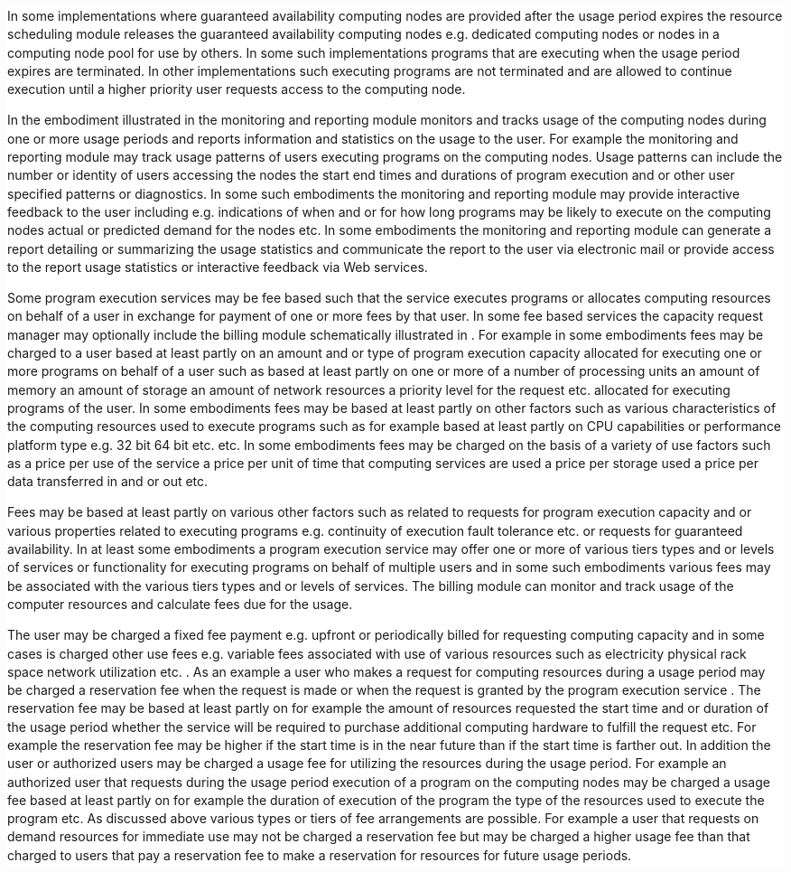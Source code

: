 In some implementations where guaranteed availability computing nodes are provided after the usage period expires the resource scheduling module releases the guaranteed availability computing nodes e.g. dedicated computing nodes or nodes in a computing node pool for use by others. In some such implementations programs that are executing when the usage period expires are terminated. In other implementations such executing programs are not terminated and are allowed to continue execution until a higher priority user requests access to the computing node.

In the embodiment illustrated in the monitoring and reporting module monitors and tracks usage of the computing nodes during one or more usage periods and reports information and statistics on the usage to the user. For example the monitoring and reporting module may track usage patterns of users executing programs on the computing nodes. Usage patterns can include the number or identity of users accessing the nodes the start end times and durations of program execution and or other user specified patterns or diagnostics. In some such embodiments the monitoring and reporting module may provide interactive feedback to the user including e.g. indications of when and or for how long programs may be likely to execute on the computing nodes actual or predicted demand for the nodes etc. In some embodiments the monitoring and reporting module can generate a report detailing or summarizing the usage statistics and communicate the report to the user via electronic mail or provide access to the report usage statistics or interactive feedback via Web services.

Some program execution services may be fee based such that the service executes programs or allocates computing resources on behalf of a user in exchange for payment of one or more fees by that user. In some fee based services the capacity request manager may optionally include the billing module schematically illustrated in . For example in some embodiments fees may be charged to a user based at least partly on an amount and or type of program execution capacity allocated for executing one or more programs on behalf of a user such as based at least partly on one or more of a number of processing units an amount of memory an amount of storage an amount of network resources a priority level for the request etc. allocated for executing programs of the user. In some embodiments fees may be based at least partly on other factors such as various characteristics of the computing resources used to execute programs such as for example based at least partly on CPU capabilities or performance platform type e.g. 32 bit 64 bit etc. etc. In some embodiments fees may be charged on the basis of a variety of use factors such as a price per use of the service a price per unit of time that computing services are used a price per storage used a price per data transferred in and or out etc.

Fees may be based at least partly on various other factors such as related to requests for program execution capacity and or various properties related to executing programs e.g. continuity of execution fault tolerance etc. or requests for guaranteed availability. In at least some embodiments a program execution service may offer one or more of various tiers types and or levels of services or functionality for executing programs on behalf of multiple users and in some such embodiments various fees may be associated with the various tiers types and or levels of services. The billing module can monitor and track usage of the computer resources and calculate fees due for the usage.

The user may be charged a fixed fee payment e.g. upfront or periodically billed for requesting computing capacity and in some cases is charged other use fees e.g. variable fees associated with use of various resources such as electricity physical rack space network utilization etc. . As an example a user who makes a request for computing resources during a usage period may be charged a reservation fee when the request is made or when the request is granted by the program execution service . The reservation fee may be based at least partly on for example the amount of resources requested the start time and or duration of the usage period whether the service will be required to purchase additional computing hardware to fulfill the request etc. For example the reservation fee may be higher if the start time is in the near future than if the start time is farther out. In addition the user or authorized users may be charged a usage fee for utilizing the resources during the usage period. For example an authorized user that requests during the usage period execution of a program on the computing nodes may be charged a usage fee based at least partly on for example the duration of execution of the program the type of the resources used to execute the program etc. As discussed above various types or tiers of fee arrangements are possible. For example a user that requests on demand resources for immediate use may not be charged a reservation fee but may be charged a higher usage fee than that charged to users that pay a reservation fee to make a reservation for resources for future usage periods.
